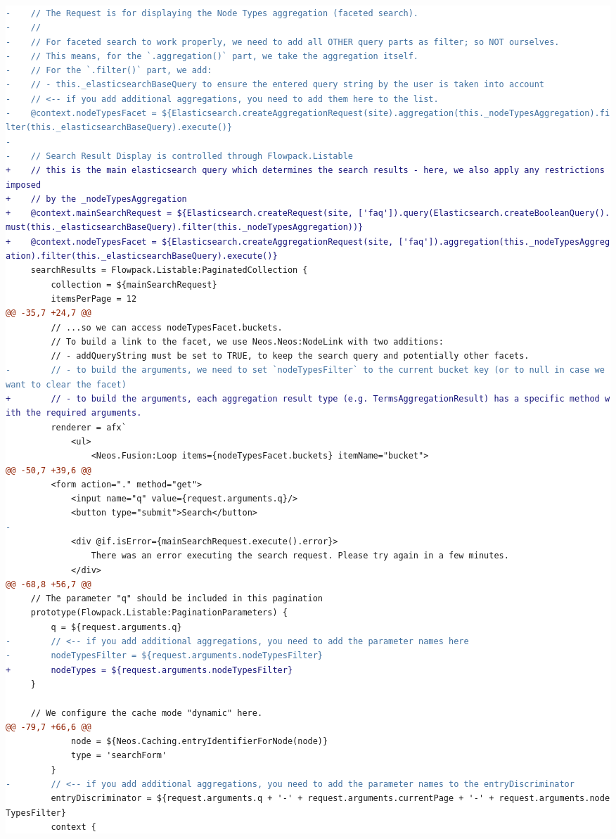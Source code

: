 ```diff
-    // The Request is for displaying the Node Types aggregation (faceted search).
-    //
-    // For faceted search to work properly, we need to add all OTHER query parts as filter; so NOT ourselves.
-    // This means, for the `.aggregation()` part, we take the aggregation itself.
-    // For the `.filter()` part, we add:
-    // - this._elasticsearchBaseQuery to ensure the entered query string by the user is taken into account
-    // <-- if you add additional aggregations, you need to add them here to the list.
-    @context.nodeTypesFacet = ${Elasticsearch.createAggregationRequest(site).aggregation(this._nodeTypesAggregation).filter(this._elasticsearchBaseQuery).execute()}
-
-    // Search Result Display is controlled through Flowpack.Listable
+    // this is the main elasticsearch query which determines the search results - here, we also apply any restrictions imposed
+    // by the _nodeTypesAggregation
+    @context.mainSearchRequest = ${Elasticsearch.createRequest(site, ['faq']).query(Elasticsearch.createBooleanQuery().must(this._elasticsearchBaseQuery).filter(this._nodeTypesAggregation))}
+    @context.nodeTypesFacet = ${Elasticsearch.createAggregationRequest(site, ['faq']).aggregation(this._nodeTypesAggregation).filter(this._elasticsearchBaseQuery).execute()}
     searchResults = Flowpack.Listable:PaginatedCollection {
         collection = ${mainSearchRequest}
         itemsPerPage = 12
@@ -35,7 +24,7 @@
         // ...so we can access nodeTypesFacet.buckets.
         // To build a link to the facet, we use Neos.Neos:NodeLink with two additions:
         // - addQueryString must be set to TRUE, to keep the search query and potentially other facets.
-        // - to build the arguments, we need to set `nodeTypesFilter` to the current bucket key (or to null in case we want to clear the facet)
+        // - to build the arguments, each aggregation result type (e.g. TermsAggregationResult) has a specific method with the required arguments.
         renderer = afx`
             <ul>
                 <Neos.Fusion:Loop items={nodeTypesFacet.buckets} itemName="bucket">
@@ -50,7 +39,6 @@
         <form action="." method="get">
             <input name="q" value={request.arguments.q}/>
             <button type="submit">Search</button>
-
             <div @if.isError={mainSearchRequest.execute().error}>
                 There was an error executing the search request. Please try again in a few minutes.
             </div>
@@ -68,8 +56,7 @@
     // The parameter "q" should be included in this pagination
     prototype(Flowpack.Listable:PaginationParameters) {
         q = ${request.arguments.q}
-        // <-- if you add additional aggregations, you need to add the parameter names here
-        nodeTypesFilter = ${request.arguments.nodeTypesFilter}
+        nodeTypes = ${request.arguments.nodeTypesFilter}
     }
 
     // We configure the cache mode "dynamic" here.
@@ -79,7 +66,6 @@
             node = ${Neos.Caching.entryIdentifierForNode(node)}
             type = 'searchForm'
         }
-        // <-- if you add additional aggregations, you need to add the parameter names to the entryDiscriminator
         entryDiscriminator = ${request.arguments.q + '-' + request.arguments.currentPage + '-' + request.arguments.nodeTypesFilter}
         context {
```